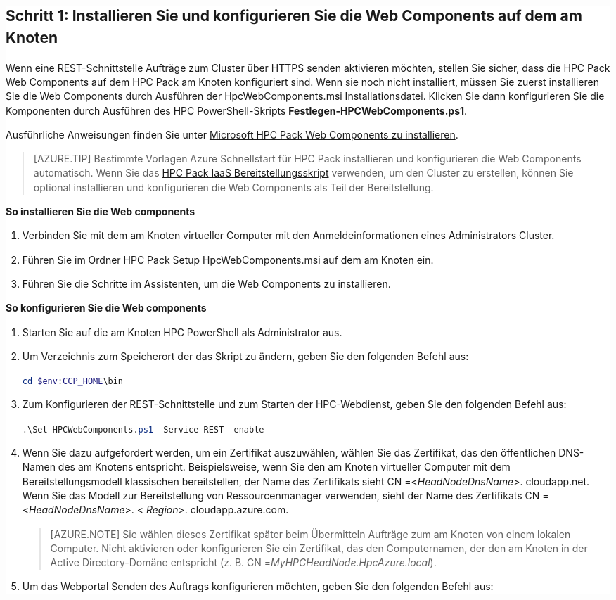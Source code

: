 ## <a name="step-1-install-and-configure-the-web-components-on-the-head-node"></a>Schritt 1: Installieren Sie und konfigurieren Sie die Web Components auf dem am Knoten

Wenn eine REST-Schnittstelle Aufträge zum Cluster über HTTPS senden aktivieren möchten, stellen Sie sicher, dass die HPC Pack Web Components auf dem HPC Pack am Knoten konfiguriert sind. Wenn sie noch nicht installiert, müssen Sie zuerst installieren Sie die Web Components durch Ausführen der HpcWebComponents.msi Installationsdatei. Klicken Sie dann konfigurieren Sie die Komponenten durch Ausführen des HPC PowerShell-Skripts **Festlegen-HPCWebComponents.ps1**.

Ausführliche Anweisungen finden Sie unter [Microsoft HPC Pack Web Components zu installieren](http://technet.microsoft.com/library/hh314627.aspx).

>[AZURE.TIP] Bestimmte Vorlagen Azure Schnellstart für HPC Pack installieren und konfigurieren die Web Components automatisch. Wenn Sie das [HPC Pack IaaS Bereitstellungsskript](virtual-machines-windows-classic-hpcpack-cluster-powershell-script.md) verwenden, um den Cluster zu erstellen, können Sie optional installieren und konfigurieren die Web Components als Teil der Bereitstellung.

**So installieren Sie die Web components**

1. Verbinden Sie mit dem am Knoten virtueller Computer mit den Anmeldeinformationen eines Administrators Cluster.

2. Führen Sie im Ordner HPC Pack Setup HpcWebComponents.msi auf dem am Knoten ein.

3. Führen Sie die Schritte im Assistenten, um die Web Components zu installieren.

**So konfigurieren Sie die Web components**

1. Starten Sie auf die am Knoten HPC PowerShell als Administrator aus.

2. Um Verzeichnis zum Speicherort der das Skript zu ändern, geben Sie den folgenden Befehl aus:

    ```powershell
    cd $env:CCP_HOME\bin
    ```
3. Zum Konfigurieren der REST-Schnittstelle und zum Starten der HPC-Webdienst, geben Sie den folgenden Befehl aus:

    ```powershell
    .\Set-HPCWebComponents.ps1 –Service REST –enable
    ```

4. Wenn Sie dazu aufgefordert werden, um ein Zertifikat auszuwählen, wählen Sie das Zertifikat, das den öffentlichen DNS-Namen des am Knotens entspricht. Beispielsweise, wenn Sie den am Knoten virtueller Computer mit dem Bereitstellungsmodell klassischen bereitstellen, der Name des Zertifikats sieht CN =&lt;*HeadNodeDnsName*&gt;. cloudapp.net. Wenn Sie das Modell zur Bereitstellung von Ressourcenmanager verwenden, sieht der Name des Zertifikats CN =&lt;*HeadNodeDnsName*&gt;. &lt; *Region*&gt;. cloudapp.azure.com.

    >[AZURE.NOTE] Sie wählen dieses Zertifikat später beim Übermitteln Aufträge zum am Knoten von einem lokalen Computer. Nicht aktivieren oder konfigurieren Sie ein Zertifikat, das den Computernamen, der den am Knoten in der Active Directory-Domäne entspricht (z. B. CN =*MyHPCHeadNode.HpcAzure.local*).

5. Um das Webportal Senden des Auftrags konfigurieren möchten, geben Sie den folgenden Befehl aus:


[jobsubmit]: ./media/virtual-machines-windows-hpcpack-cluster-submit-jobs/jobsubmit.png